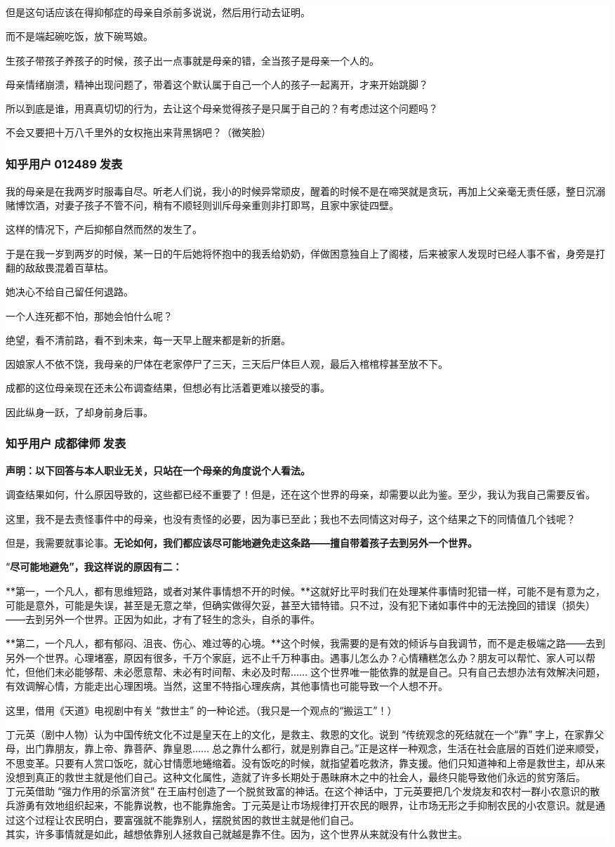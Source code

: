 但是这句话应该在得抑郁症的母亲自杀前多说说，然后用行动去证明。

而不是端起碗吃饭，放下碗骂娘。

生孩子带孩子养孩子的时候，孩子出一点事就是母亲的错，全当孩子是母亲一个人的。

母亲情绪崩溃，精神出现问题了，带着这个默认属于自己一个人的孩子一起离开，才来开始跳脚？

所以到底是谁，用真真切切的行为，去让这个母亲觉得孩子是只属于自己的？有考虑过这个问题吗？

不会又要把十万八千里外的女权拖出来背黑锅吧？（微笑脸）
    
    
    
    
### 知乎用户 012489 发表
    
我的母亲是在我两岁时服毒自尽。听老人们说，我小的时候异常顽皮，醒着的时候不是在啼哭就是贪玩，再加上父亲毫无责任感，整日沉溺赌博饮酒，对妻子孩子不管不问，稍有不顺轻则训斥母亲重则非打即骂，且家中家徒四壁。

这样的情况下，产后抑郁自然而然的发生了。

于是在我一岁到两岁的时候，某一日的午后她将怀抱中的我丢给奶奶，佯做困意独自上了阁楼，后来被家人发现时已经人事不省，身旁是打翻的敌敌畏混着百草枯。

她决心不给自己留任何退路。

一个人连死都不怕，那她会怕什么呢？

绝望，看不清前路，看不到未来，每一天早上醒来都是新的折磨。

因娘家人不依不饶，我母亲的尸体在老家停尸了三天，三天后尸体巨人观，最后入棺棺椁甚至放不下。

成都的这位母亲现在还未公布调查结果，但想必有比活着更难以接受的事。

因此纵身一跃，了却身前身后事。
    
    
    
    
### 知乎用户 成都律师​ 发表
    
**声明：以下回答与本人职业无关，只站在一个母亲的角度说个人看法。**

调查结果如何，什么原因导致的，这些都已经不重要了！但是，还在这个世界的母亲，却需要以此为鉴。至少，我认为我自己需要反省。

这里，我不是去责怪事件中的母亲，也没有责怪的必要，因为事已至此；我也不去同情这对母子，这个结果之下的同情值几个钱呢？

但是，我需要就事论事。**无论如何，我们都应该尽可能地避免走这条路——擅自带着孩子去到另外一个世界。**

“**尽可能地避免”，我这样说的原因有二：**

**第一，一个凡人，都有思维短路，或者对某件事情想不开的时候。**这就好比平时我们在处理某件事情时犯错一样，可能不是有意为之，可能是意外，可能是失误，甚至是无意之举，但确实做得欠妥，甚至大错特错。只不过，没有犯下诸如事件中的无法挽回的错误（损失）——去到另外一个世界。正因为如此，才有了轻生的念头，自杀的事件。

**第二，一个凡人，都有郁闷、沮丧、伤心、难过等的心境。**这个时候，我需要的是有效的倾诉与自我调节，而不是走极端之路——去到另外一个世界。心理堵塞，原因有很多，千万个家庭，远不止千万种事由。遇事儿怎么办？心情糟糕怎么办？朋友可以帮忙、家人可以帮忙，但他们未必能够帮、未必愿意帮、未必有时间帮、未必及时帮…… 这个世界唯一能依靠的就是自己。只有自己去想办法有效解决问题，有效调解心情，方能走出心理困境。当然，这里不特指心理疾病，其他事情也可能导致一个人想不开。

这里，借用《天道》电视剧中有关 “救世主” 的一种论述。（我只是一个观点的“搬运工”！）

丁元英（剧中人物）认为中国传统文化不过是皇天在上的文化，是救主、救恩的文化。说到 “传统观念的死结就在一个“靠” 字上，在家靠父母，出门靠朋友，靠上帝、靠菩萨、靠皇恩…… 总之靠什么都行，就是别靠自己。”正是这样一种观念，生活在社会底层的百姓们逆来顺受，不思变革。只要有人赏口饭吃，就心甘情愿地蜷缩着。没有饭吃的时候，就指望着吃救济，靠支援。他们只知道神和上帝是救世主，却从来没想到真正的救世主就是他们自己。这种文化属性，造就了许多长期处于愚昧麻木之中的社会人，最终只能导致他们永远的贫穷落后。  
丁元英借助 “强力作用的杀富济贫” 在王庙村创造了一个脱贫致富的神话。在这个神话中，丁元英要把几个发烧友和农村一群小农意识的散兵游勇有效地组织起来，不能靠说教，也不能靠施舍。丁元英是让市场规律打开农民的眼界，让市场无形之手抑制农民的小农意识。就是通过这个过程让农民明白，要富强就不能靠别人，摆脱贫困的救世主就是他们自己。  
其实，许多事情就是如此，越想依靠别人拯救自己就越是靠不住。因为，这个世界从来就没有什么救世主。
